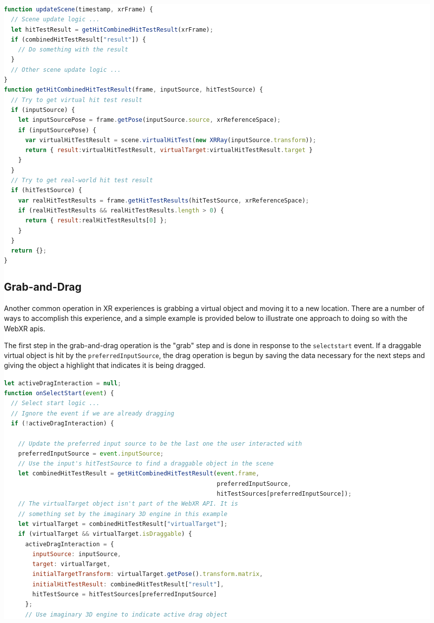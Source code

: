 ```js
function updateScene(timestamp, xrFrame) {
  // Scene update logic ...
  let hitTestResult = getHitCombinedHitTestResult(xrFrame);
  if (combinedHitTestResult["result"]) {
    // Do something with the result
  }
  // Other scene update logic ...
}
function getHitCombinedHitTestResult(frame, inputSource, hitTestSource) {
  // Try to get virtual hit test result
  if (inputSource) {
    let inputSourcePose = frame.getPose(inputSource.source, xrReferenceSpace);
    if (inputSourcePose) {
      var virtualHitTestResult = scene.virtualHitTest(new XRRay(inputSource.transform));
      return { result:virtualHitTestResult, virtualTarget:virtualHitTestResult.target }
    }
  }
  // Try to get real-world hit test result
  if (hitTestSource) {
    var realHitTestResults = frame.getHitTestResults(hitTestSource, xrReferenceSpace);
    if (realHitTestResults && realHitTestResults.length > 0) {
      return { result:realHitTestResults[0] };
    }
  }
  return {};
}
```

## Grab-and-Drag
Another common operation in XR experiences is grabbing a virtual object and moving it to a new location. There are a number of ways to accomplish this experience, and a simple example is provided below to illustrate one approach to doing so with the WebXR apis.

The first step in the grab-and-drag operation is the "grab" step and is done in response to the `selectstart` event. If a draggable virtual object is hit by the `preferredInputSource`, the drag operation is begun by saving the data necessary for the next steps and giving the object a highlight that indicates it is being dragged.

```js
let activeDragInteraction = null;
function onSelectStart(event) {
  // Select start logic ...
  // Ignore the event if we are already dragging
  if (!activeDragInteraction) {
    
    // Update the preferred input source to be the last one the user interacted with
    preferredInputSource = event.inputSource;
    // Use the input's hitTestSource to find a draggable object in the scene
    let combinedHitTestResult = getHitCombinedHitTestResult(event.frame, 
                                                            preferredInputSource, 
                                                            hitTestSources[preferredInputSource]);
    // The virtualTarget object isn't part of the WebXR API. It is
    // something set by the imaginary 3D engine in this example
    let virtualTarget = combinedHitTestResult["virtualTarget"];
    if (virtualTarget && virtualTarget.isDraggable) {
      activeDragInteraction = {
        inputSource: inputSource,
        target: virtualTarget,
        initialTargetTransform: virtualTarget.getPose().transform.matrix,
        initialHitTestResult: combinedHitTestResult["result"],
        hitTestSource = hitTestSources[preferredInputSource]
      };
      // Use imaginary 3D engine to indicate active drag object
```